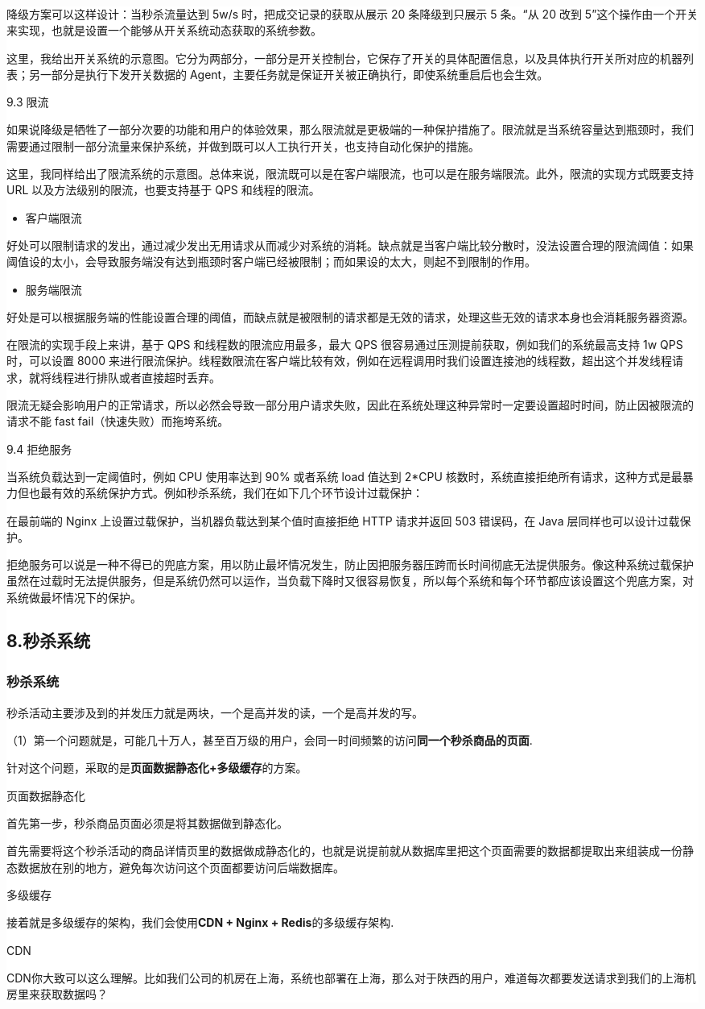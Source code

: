 降级方案可以这样设计：当秒杀流量达到 5w/s 时，把成交记录的获取从展示 20 条降级到只展示 5 条。“从 20 改到 5”这个操作由一个开关来实现，也就是设置一个能够从开关系统动态获取的系统参数。

这里，我给出开关系统的示意图。它分为两部分，一部分是开关控制台，它保存了开关的具体配置信息，以及具体执行开关所对应的机器列表；另一部分是执行下发开关数据的 Agent，主要任务就是保证开关被正确执行，即使系统重启后也会生效。

9.3 限流

如果说降级是牺牲了一部分次要的功能和用户的体验效果，那么限流就是更极端的一种保护措施了。限流就是当系统容量达到瓶颈时，我们需要通过限制一部分流量来保护系统，并做到既可以人工执行开关，也支持自动化保护的措施。

这里，我同样给出了限流系统的示意图。总体来说，限流既可以是在客户端限流，也可以是在服务端限流。此外，限流的实现方式既要支持 URL 以及方法级别的限流，也要支持基于 QPS 和线程的限流。

- 客户端限流

好处可以限制请求的发出，通过减少发出无用请求从而减少对系统的消耗。缺点就是当客户端比较分散时，没法设置合理的限流阈值：如果阈值设的太小，会导致服务端没有达到瓶颈时客户端已经被限制；而如果设的太大，则起不到限制的作用。

- 服务端限流

好处是可以根据服务端的性能设置合理的阈值，而缺点就是被限制的请求都是无效的请求，处理这些无效的请求本身也会消耗服务器资源。

在限流的实现手段上来讲，基于 QPS 和线程数的限流应用最多，最大 QPS 很容易通过压测提前获取，例如我们的系统最高支持 1w QPS 时，可以设置 8000 来进行限流保护。线程数限流在客户端比较有效，例如在远程调用时我们设置连接池的线程数，超出这个并发线程请求，就将线程进行排队或者直接超时丢弃。

限流无疑会影响用户的正常请求，所以必然会导致一部分用户请求失败，因此在系统处理这种异常时一定要设置超时时间，防止因被限流的请求不能 fast fail（快速失败）而拖垮系统。

9.4 拒绝服务

当系统负载达到一定阈值时，例如 CPU 使用率达到 90% 或者系统 load 值达到 2*CPU 核数时，系统直接拒绝所有请求，这种方式是最暴力但也最有效的系统保护方式。例如秒杀系统，我们在如下几个环节设计过载保护：

在最前端的 Nginx 上设置过载保护，当机器负载达到某个值时直接拒绝 HTTP 请求并返回 503 错误码，在 Java 层同样也可以设计过载保护。

拒绝服务可以说是一种不得已的兜底方案，用以防止最坏情况发生，防止因把服务器压跨而长时间彻底无法提供服务。像这种系统过载保护虽然在过载时无法提供服务，但是系统仍然可以运作，当负载下降时又很容易恢复，所以每个系统和每个环节都应该设置这个兜底方案，对系统做最坏情况下的保护。

## 8.秒杀系统

### 秒杀系统

秒杀活动主要涉及到的并发压力就是两块，一个是高并发的读，一个是高并发的写。

（1）第一个问题就是，可能几十万人，甚至百万级的用户，会同一时间频繁的访问**同一个秒杀商品的页面**.

针对这个问题，采取的是**页面数据静态化+多级缓存**的方案。

页面数据静态化

首先第一步，秒杀商品页面必须是将其数据做到静态化。

首先需要将这个秒杀活动的商品详情页里的数据做成静态化的，也就是说提前就从数据库里把这个页面需要的数据都提取出来组装成一份静态数据放在别的地方，避免每次访问这个页面都要访问后端数据库。

多级缓存

接着就是多级缓存的架构，我们会使用**CDN + Nginx + Redis**的多级缓存架构.

CDN

CDN你大致可以这么理解。比如我们公司的机房在上海，系统也部署在上海，那么对于陕西的用户，难道每次都要发送请求到我们的上海机房里来获取数据吗？
